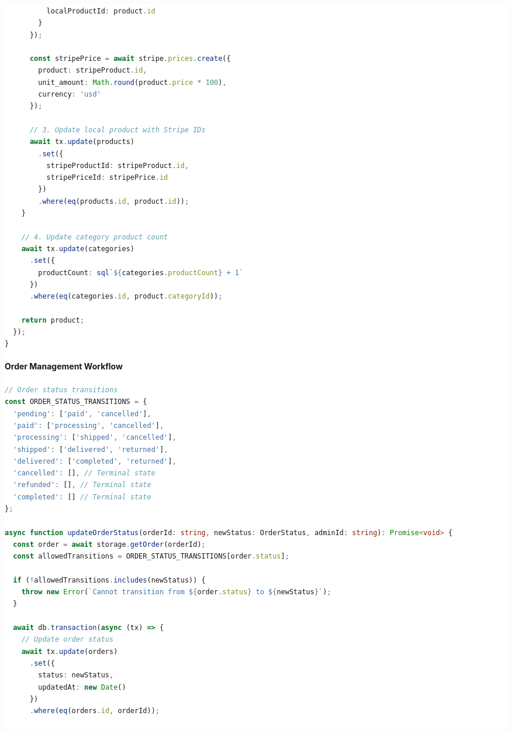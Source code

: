 ```typescript
          localProductId: product.id
        }
      });
      
      const stripePrice = await stripe.prices.create({
        product: stripeProduct.id,
        unit_amount: Math.round(product.price * 100),
        currency: 'usd'
      });
      
      // 3. Update local product with Stripe IDs
      await tx.update(products)
        .set({
          stripeProductId: stripeProduct.id,
          stripePriceId: stripePrice.id
        })
        .where(eq(products.id, product.id));
    }
    
    // 4. Update category product count
    await tx.update(categories)
      .set({ 
        productCount: sql`${categories.productCount} + 1` 
      })
      .where(eq(categories.id, product.categoryId));
    
    return product;
  });
}
```

#### Order Management Workflow
```typescript
// Order status transitions
const ORDER_STATUS_TRANSITIONS = {
  'pending': ['paid', 'cancelled'],
  'paid': ['processing', 'cancelled'],
  'processing': ['shipped', 'cancelled'],
  'shipped': ['delivered', 'returned'],
  'delivered': ['completed', 'returned'],
  'cancelled': [], // Terminal state
  'refunded': [], // Terminal state
  'completed': [] // Terminal state
};

async function updateOrderStatus(orderId: string, newStatus: OrderStatus, adminId: string): Promise<void> {
  const order = await storage.getOrder(orderId);
  const allowedTransitions = ORDER_STATUS_TRANSITIONS[order.status];
  
  if (!allowedTransitions.includes(newStatus)) {
    throw new Error(`Cannot transition from ${order.status} to ${newStatus}`);
  }
  
  await db.transaction(async (tx) => {
    // Update order status
    await tx.update(orders)
      .set({ 
        status: newStatus,
        updatedAt: new Date()
      })
      .where(eq(orders.id, orderId));
    
```